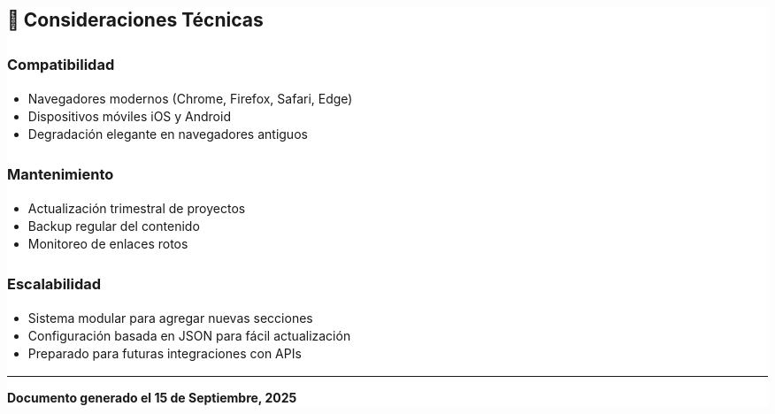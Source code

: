## 🔧 Consideraciones Técnicas

### Compatibilidad

- Navegadores modernos (Chrome, Firefox, Safari, Edge)
- Dispositivos móviles iOS y Android
- Degradación elegante en navegadores antiguos

### Mantenimiento

- Actualización trimestral de proyectos
- Backup regular del contenido
- Monitoreo de enlaces rotos

### Escalabilidad

- Sistema modular para agregar nuevas secciones
- Configuración basada en JSON para fácil actualización
- Preparado para futuras integraciones con APIs

---

**Documento generado el 15 de Septiembre, 2025**

